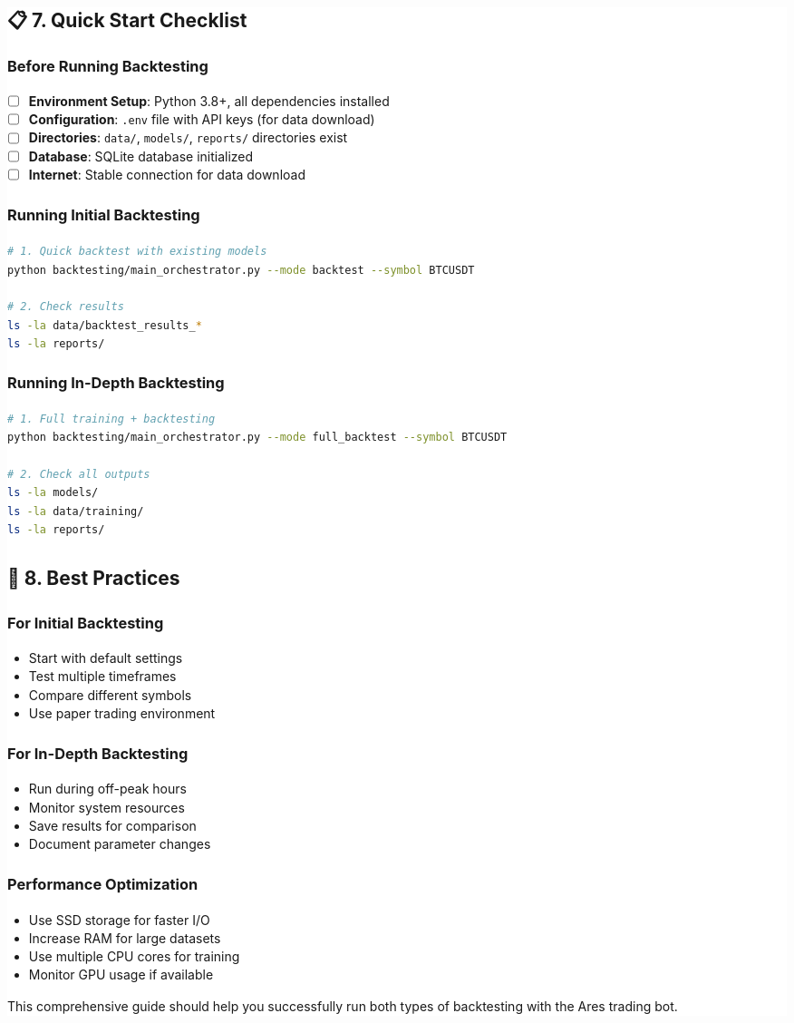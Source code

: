 ## 📋 **7. Quick Start Checklist**

### **Before Running Backtesting**
- [ ] **Environment Setup**: Python 3.8+, all dependencies installed
- [ ] **Configuration**: `.env` file with API keys (for data download)
- [ ] **Directories**: `data/`, `models/`, `reports/` directories exist
- [ ] **Database**: SQLite database initialized
- [ ] **Internet**: Stable connection for data download

### **Running Initial Backtesting**
```bash
# 1. Quick backtest with existing models
python backtesting/main_orchestrator.py --mode backtest --symbol BTCUSDT

# 2. Check results
ls -la data/backtest_results_*
ls -la reports/
```

### **Running In-Depth Backtesting**
```bash
# 1. Full training + backtesting
python backtesting/main_orchestrator.py --mode full_backtest --symbol BTCUSDT

# 2. Check all outputs
ls -la models/
ls -la data/training/
ls -la reports/
```

## 🎯 **8. Best Practices**

### **For Initial Backtesting**
- Start with default settings
- Test multiple timeframes
- Compare different symbols
- Use paper trading environment

### **For In-Depth Backtesting**
- Run during off-peak hours
- Monitor system resources
- Save results for comparison
- Document parameter changes

### **Performance Optimization**
- Use SSD storage for faster I/O
- Increase RAM for large datasets
- Use multiple CPU cores for training
- Monitor GPU usage if available

This comprehensive guide should help you successfully run both types of backtesting with the Ares trading bot. 